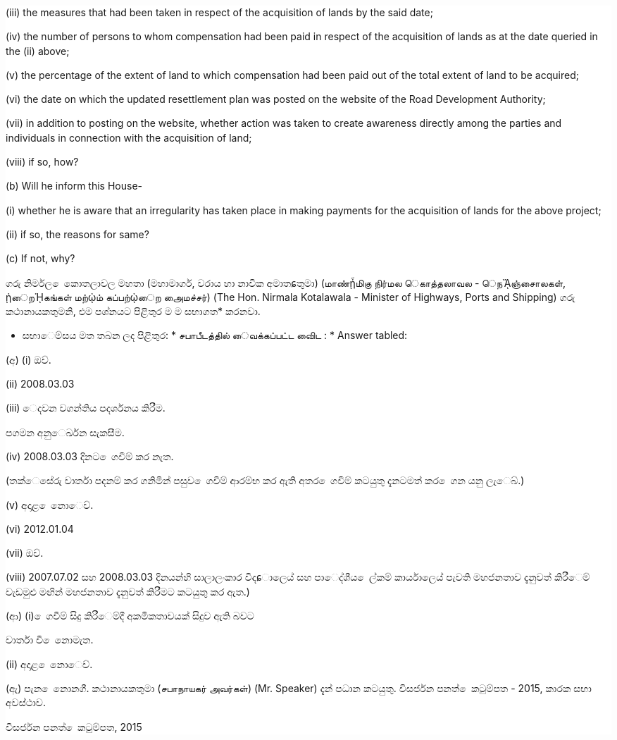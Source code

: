 (iii) the measures that had been taken in respect of the acquisition of lands by the said date;

(iv) the number of persons to whom compensation had been paid in respect of the acquisition of lands as at the date queried in the (ii) above;

(v) the percentage of the extent of land to which compensation had been paid out of the total extent of land to be acquired;

(vi) the date on which the updated resettlement plan was posted on the website of the Road Development Authority;

(vii) in addition to posting on the website, whether action was taken to create awareness directly among the parties and individuals in connection with the acquisition of land;

(viii) if so, how?

(b) Will he inform this House-

(i) whether he is aware that an irregularity has taken place in making payments for the acquisition of lands for the above project;

(ii) if so, the reasons for same?

(c) If not, why?

ගරු නිර්මල ෙකොතලාවල මහතා (මහාමාර්ග, වරාය හා නාවික අමාතɕතුමා) (மாண்ᾗமிகு நிர்மல ெகாத்தலாவல - ெநᾌஞ்சாைலகள், ᾐைறᾙகங்கள் மற்ᾠம் கப்பற்ᾠைற அைமச்சர்) (The Hon. Nirmala Kotalawala - Minister of Highways, Ports and Shipping) ගරු කථානායකතුමනි, එම පශ්නයට පිළිතුර ම ම සභාගත* කරනවා.

* සභාෙම්සය මත තබන ලද පිළිතුර: * சபாபீடத்தில் ைவக்கப்பட்ட விைட : * Answer tabled:

(අ) (i) ඔව්.

(ii) 2008.03.03

(iii) ෙදවන වගන්තිය පදර්ශනය කිරීම.

පගමන අනුෙර්ඛන සැකසීම.

(iv) 2008.03.03 දිනට ෙගවීම් කර නැත.

(තක්ෙසේරු වාර්තා පදනම් කර ගනිමින් පසුව ෙගවීම් ආරම්භ කර ඇති අතර ෙගවීම් කටයුතු දැනටමත් කර ෙගන යනු ලැෙබ්.)

(v) අදාළ ෙනොෙව්.

(vi) 2012.01.04

(vii) ඔව්.

(viii) 2007.07.02 සහ 2008.03.03 දිනයන්හි සාලාලංකාර විදɕාලෙය් සහ පාෙද්ශීය ෙල්කම් කාර්යාලෙය් පැවති මහජනතාව දැනුවත් කිරීෙම් වැඩමුළු මඟින් මහජනතාව දැනුවත් කිරීමට කටයුතු කර ඇත.)

(ආ) (i) ෙගවීම් සිදු කිරීෙම්දී අකමිකතාවයක් සිදුව ඇති බවට

වාර්තා වී ෙනොමැත.

(ii) අදාළ ෙනොෙව්.

(ඇ) පැන ෙනොනගී. කථානායකතුමා (சபாநாயகர் அவர்கள்) (Mr. Speaker) දැන් පධාන කටයුතු. විසර්ජන පනත් ෙකටුම්පත - 2015, කාරක සභා අවස්ථාව.

විසර්ජන පනත් ෙකටුම්පත, 2015
